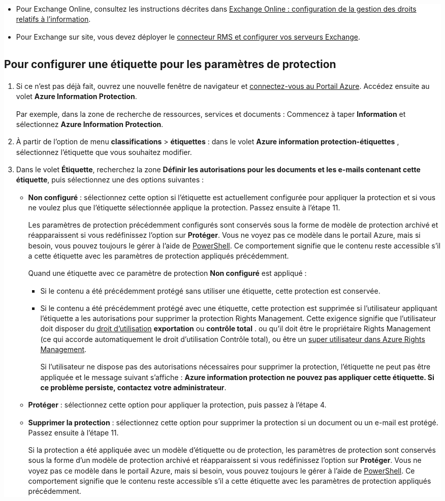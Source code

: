 - Pour Exchange Online, consultez les instructions décrites dans [Exchange Online : configuration de la gestion des droits relatifs à l’information](configure-office365.md#exchangeonline-irm-configuration).

- Pour Exchange sur site, vous devez déployer le [connecteur RMS et configurer vos serveurs Exchange](deploy-rms-connector.md). 

## <a name="to-configure-a-label-for-protection-settings"></a>Pour configurer une étiquette pour les paramètres de protection

1. Si ce n’est pas déjà fait, ouvrez une nouvelle fenêtre de navigateur et [connectez-vous au Portail Azure](configure-policy.md#signing-in-to-the-azure-portal). Accédez ensuite au volet **Azure Information Protection**. 
    
    Par exemple, dans la zone de recherche de ressources, services et documents : Commencez à taper **Information** et sélectionnez **Azure Information Protection**.

2. À partir de l’option de menu **classifications**  >  **étiquettes** : dans le volet **Azure information protection-étiquettes** , sélectionnez l’étiquette que vous souhaitez modifier. 

3. Dans le volet **Étiquette**, recherchez la zone **Définir les autorisations pour les documents et les e-mails contenant cette étiquette**, puis sélectionnez une des options suivantes :
    
    - **Non configuré** : sélectionnez cette option si l’étiquette est actuellement configurée pour appliquer la protection et si vous ne voulez plus que l’étiquette sélectionnée applique la protection. Passez ensuite à l’étape 11.
        
        Les paramètres de protection précédemment configurés sont conservés sous la forme de modèle de protection archivé et réapparaissent si vous redéfinissez l’option sur **Protéger**. Vous ne voyez pas ce modèle dans le portail Azure, mais si besoin, vous pouvez toujours le gérer à l’aide de [PowerShell](configure-templates-with-powershell.md). Ce comportement signifie que le contenu reste accessible s’il a cette étiquette avec les paramètres de protection appliqués précédemment.
        
        Quand une étiquette avec ce paramètre de protection **Non configuré** est appliqué :
        
         - Si le contenu a été précédemment protégé sans utiliser une étiquette, cette protection est conservée. 
         
         - Si le contenu a été précédemment protégé avec une étiquette, cette protection est supprimée si l’utilisateur appliquant l’étiquette a les autorisations pour supprimer la protection Rights Management. Cette exigence signifie que l’utilisateur doit disposer du [droit d’utilisation](configure-usage-rights.md) **exportation** ou **contrôle total** . ou qu’il doit être le propriétaire Rights Management (ce qui accorde automatiquement le droit d’utilisation Contrôle total), ou être un [super utilisateur dans Azure Rights Management](configure-super-users.md).
             
             Si l’utilisateur ne dispose pas des autorisations nécessaires pour supprimer la protection, l’étiquette ne peut pas être appliquée et le message suivant s’affiche : **Azure information protection ne pouvez pas appliquer cette étiquette. Si ce problème persiste, contactez votre administrateur**. 
    
    - **Protéger** : sélectionnez cette option pour appliquer la protection, puis passez à l’étape 4.
    
    - **Supprimer la protection** : sélectionnez cette option pour supprimer la protection si un document ou un e-mail est protégé. Passez ensuite à l’étape 11.
        
        Si la protection a été appliquée avec un modèle d’étiquette ou de protection, les paramètres de protection sont conservés sous la forme d’un modèle de protection archivé et réapparaissent si vous redéfinissez l’option sur **Protéger**. Vous ne voyez pas ce modèle dans le portail Azure, mais si besoin, vous pouvez toujours le gérer à l’aide de [PowerShell](configure-templates-with-powershell.md). Ce comportement signifie que le contenu reste accessible s’il a cette étiquette avec les paramètres de protection appliqués précédemment.
        